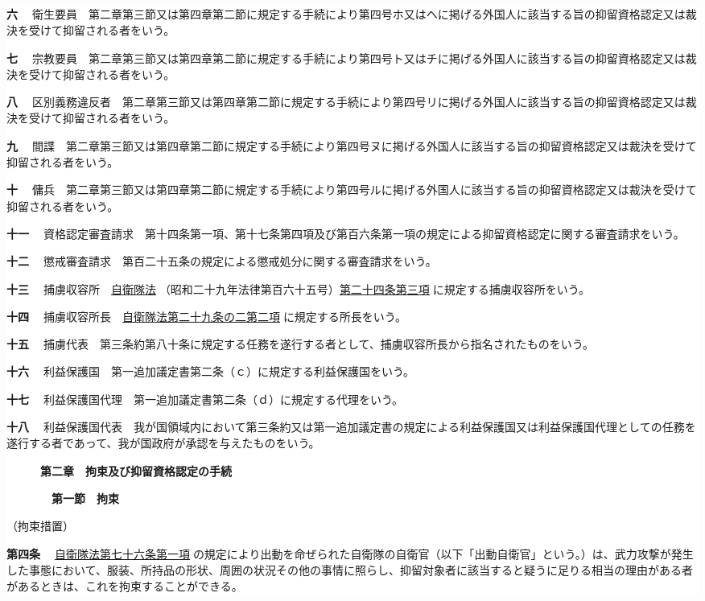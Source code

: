 **六**
　衛生要員　第二章第三節又は第四章第二節に規定する手続により第四号ホ又はヘに掲げる外国人に該当する旨の抑留資格認定又は裁決を受けて抑留される者をいう。

**七**
　宗教要員　第二章第三節又は第四章第二節に規定する手続により第四号ト又はチに掲げる外国人に該当する旨の抑留資格認定又は裁決を受けて抑留される者をいう。

**八**
　区別義務違反者　第二章第三節又は第四章第二節に規定する手続により第四号リに掲げる外国人に該当する旨の抑留資格認定又は裁決を受けて抑留される者をいう。

**九**
　間諜　第二章第三節又は第四章第二節に規定する手続により第四号ヌに掲げる外国人に該当する旨の抑留資格認定又は裁決を受けて抑留される者をいう。

**十**
　傭兵　第二章第三節又は第四章第二節に規定する手続により第四号ルに掲げる外国人に該当する旨の抑留資格認定又は裁決を受けて抑留される者をいう。

**十一**
　資格認定審査請求　第十四条第一項、第十七条第四項及び第百六条第一項の規定による抑留資格認定に関する審査請求をいう。

**十二**
　懲戒審査請求　第百二十五条の規定による懲戒処分に関する審査請求をいう。

**十三**
　捕虜収容所　[自衛隊法](/cgi-bin/idxrefer.cgi?H_FILE=%8f%ba%93%f1%8b%e3%96%40%88%ea%98%5a%8c%dc&REF_NAME=%8e%a9%89%71%91%e0%96%40&ANCHOR_F=&ANCHOR_T=)
（昭和二十九年法律第百六十五号）[第二十四条第三項](/cgi-bin/idxrefer.cgi?H_FILE=%8f%ba%93%f1%8b%e3%96%40%88%ea%98%5a%8c%dc&REF_NAME=%91%e6%93%f1%8f%5c%8e%6c%8f%f0%91%e6%8e%4f%8d%80&ANCHOR_F=1000000000000000000000000000000000000000000000002400000000003000000000000000000&ANCHOR_T=1000000000000000000000000000000000000000000000002400000000003000000000000000000#1000000000000000000000000000000000000000000000002400000000003000000000000000000)
に規定する捕虜収容所をいう。

**十四**
　捕虜収容所長　[自衛隊法第二十九条の二第二項](/cgi-bin/idxrefer.cgi?H_FILE=%8f%ba%93%f1%8b%e3%96%40%88%ea%98%5a%8c%dc&REF_NAME=%8e%a9%89%71%91%e0%96%40%91%e6%93%f1%8f%5c%8b%e3%8f%f0%82%cc%93%f1%91%e6%93%f1%8d%80&ANCHOR_F=1000000000000000000000000000000000000000000000002900200000002000000000000000000&ANCHOR_T=1000000000000000000000000000000000000000000000002900200000002000000000000000000#1000000000000000000000000000000000000000000000002900200000002000000000000000000)
に規定する所長をいう。

**十五**
　捕虜代表　第三条約第八十条に規定する任務を遂行する者として、捕虜収容所長から指名されたものをいう。

**十六**
　利益保護国　第一追加議定書第二条（ｃ）に規定する利益保護国をいう。

**十七**
　利益保護国代理　第一追加議定書第二条（ｄ）に規定する代理をいう。

**十八**
　利益保護国代表　我が国領域内において第三条約又は第一追加議定書の規定による利益保護国又は利益保護国代理としての任務を遂行する者であって、我が国政府が承認を与えたものをいう。

　　　**第二章　拘束及び抑留資格認定の手続**

　　　　**第一節　拘束**

（拘束措置）

**第四条**
　[自衛隊法第七十六条第一項](/cgi-bin/idxrefer.cgi?H_FILE=%8f%ba%93%f1%8b%e3%96%40%88%ea%98%5a%8c%dc&REF_NAME=%8e%a9%89%71%91%e0%96%40%91%e6%8e%b5%8f%5c%98%5a%8f%f0%91%e6%88%ea%8d%80&ANCHOR_F=1000000000000000000000000000000000000000000000007600000000001000000000000000000&ANCHOR_T=1000000000000000000000000000000000000000000000007600000000001000000000000000000#1000000000000000000000000000000000000000000000007600000000001000000000000000000)
の規定により出動を命ぜられた自衛隊の自衛官（以下「出動自衛官」という。）は、武力攻撃が発生した事態において、服装、所持品の形状、周囲の状況その他の事情に照らし、抑留対象者に該当すると疑うに足りる相当の理由がある者があるときは、これを拘束することができる。
